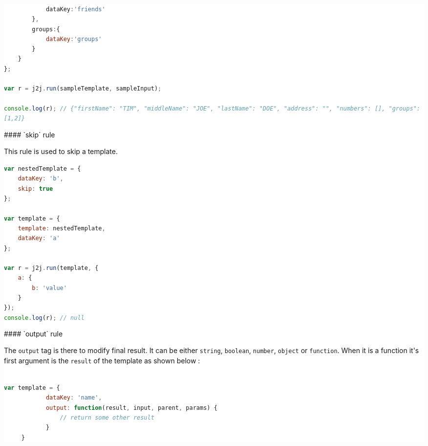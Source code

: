 ```js
            dataKey:'friends'
        },
        groups:{
            dataKey:'groups'
        }
    }
};

var r = j2j.run(sampleTemplate, sampleInput);

console.log(r); // {"firstName": "TIM", "middleName": "JOE", "lastName": "DOE", "address": "", "numbers": [], "groups": [1,2]}
```

<a name="skip" />
#### `skip` rule

This rule is used to skip a template.

```js
var nestedTemplate = {
    dataKey: 'b',
    skip: true
};

var template = {
    template: nestedTemplate,
    dataKey: 'a'
};

var r = j2j.run(template, {
    a: {
        b: 'value'
    }
});
console.log(r); // null
```


<a name="output" />
#### `output` rule

The `output` tag is there to modify final result. It can be either `string`, `boolean`, `number`, `object` or `function`.
When it is a function it's first argument is the `result` of the template as shown below :

```js

var template = {
            dataKey: 'name',
            output: function(result, input, parent, params) {
                // return some other result
            }
     }
```

